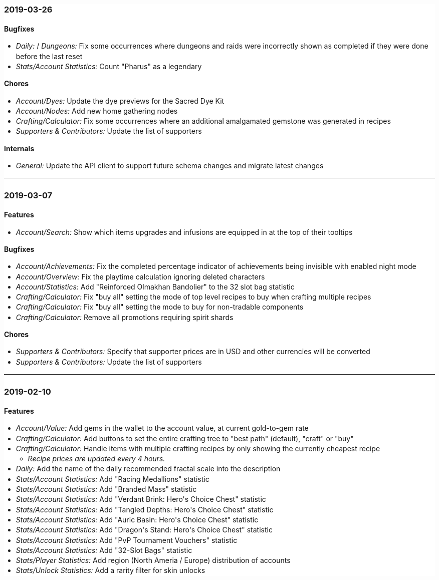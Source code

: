 
### 2019-03-26

**Bugfixes**

- *Daily:* / *Dungeons:* Fix some occurrences where dungeons and raids were incorrectly shown as completed if they were done before the last reset
- *Stats/Account Statistics:* Count "Pharus" as a legendary

**Chores**

- *Account/Dyes:* Update the dye previews for the Sacred Dye Kit
- *Account/Nodes:* Add new home gathering nodes
- *Crafting/Calculator:* Fix some occurrences where an additional amalgamated gemstone was generated in recipes
- *Supporters & Contributors:* Update the list of supporters

**Internals**

- *General:* Update the API client to support future schema changes and migrate latest changes

---

### 2019-03-07

**Features**

- *Account/Search:* Show which items upgrades and infusions are equipped in at the top of their tooltips

**Bugfixes**

- *Account/Achievements:* Fix the completed percentage indicator of achievements being invisible with enabled night mode
- *Account/Overview:* Fix the playtime calculation ignoring deleted characters
- *Account/Statistics:* Add "Reinforced Olmakhan Bandolier" to the 32 slot bag statistic
- *Crafting/Calculator:* Fix "buy all" setting the mode of top level recipes to buy when crafting multiple recipes
- *Crafting/Calculator:* Fix "buy all" setting the mode to buy for non-tradable components
- *Crafting/Calculator:* Remove all promotions requiring spirit shards

**Chores**

- *Supporters & Contributors:* Specify that supporter prices are in USD and other currencies will be converted
- *Supporters & Contributors:* Update the list of supporters

---

### 2019-02-10

**Features**

- *Account/Value:* Add gems in the wallet to the account value, at current gold-to-gem rate
- *Crafting/Calculator:* Add buttons to set the entire crafting tree to "best path" (default), "craft" or "buy"
- *Crafting/Calculator:* Handle items with multiple crafting recipes by only showing the currently cheapest recipe
  - *Recipe prices are updated every 4 hours.*
- *Daily:* Add the name of the daily recommended fractal scale into the description
- *Stats/Account Statistics:* Add "Racing Medallions" statistic
- *Stats/Account Statistics:* Add "Branded Mass" statistic
- *Stats/Account Statistics:* Add "Verdant Brink: Hero's Choice Chest" statistic
- *Stats/Account Statistics:* Add "Tangled Depths: Hero's Choice Chest" statistic
- *Stats/Account Statistics:* Add "Auric Basin: Hero's Choice Chest" statistic
- *Stats/Account Statistics:* Add "Dragon's Stand: Hero's Choice Chest" statistic
- *Stats/Account Statistics:* Add "PvP Tournament Vouchers" statistic
- *Stats/Account Statistics:* Add "32-Slot Bags" statistic
- *Stats/Player Statistics:* Add region (North Ameria / Europe) distribution of accounts
- *Stats/Unlock Statistics:* Add a rarity filter for skin unlocks